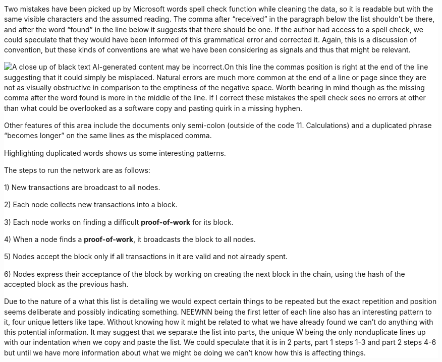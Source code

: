 Two mistakes have been picked up by Microsoft words spell check function
while cleaning the data, so it is readable but with the same visible
characters and the assumed reading. The comma after “received” in the
paragraph below the list shouldn’t be there, and after the word “found”
in the line below it suggests that there should be one. If the author
had access to a spell check, we could speculate that they would have
been informed of this grammatical error and corrected it. Again, this is
a discussion of convention, but these kinds of conventions are what we
have been considering as signals and thus that might be relevant.

<img src="media/image7.png" style="width:1.51042in;height:1.10417in"
alt="A close up of black text AI-generated content may be incorrect." />On
this line the commas position is right at the end of the line suggesting
that it could simply be misplaced. Natural errors are much more common
at the end of a line or page since they are not as visually obstructive
in comparison to the emptiness of the negative space. Worth bearing in
mind though as the missing comma after the word found is more in the
middle of the line. If I correct these mistakes the spell check sees no
errors at other than what could be overlooked as a software copy and
pasting quirk in a missing hyphen.

Other features of this area include the documents only semi-colon
(outside of the code 11. Calculations) and a duplicated phrase “becomes
longer” on the same lines as the misplaced comma.

Highlighting duplicated words shows us some interesting patterns.

The steps to run the network are as follows:

1\) New transactions are broadcast to all nodes.

2\) Each node collects new transactions into a block.

3\) Each node works on finding a difficult **proof-of-work** for its
block.

4\) When a node finds a **proof-of-work**, it broadcasts the block to
all nodes.

5\) Nodes accept the block only if all transactions in it are valid and
not already spent.

6\) Nodes express their acceptance of the block by working on creating
the next block in the chain, using the hash of the accepted block as the
previous hash.

Due to the nature of a what this list is detailing we would expect
certain things to be repeated but the exact repetition and position
seems deliberate and possibly indicating something. NEEWNN being the
first letter of each line also has an interesting pattern to it, four
unique letters like tape. Without knowing how it might be related to
what we have already found we can’t do anything with this potential
information. It may suggest that we separate the list into parts, the
unique W being the only nonduplicate lines up with our indentation when
we copy and paste the list. We could speculate that it is in 2 parts,
part 1 steps 1-3 and part 2 steps 4-6 but until we have more information
about what we might be doing we can’t know how this is affecting things.
